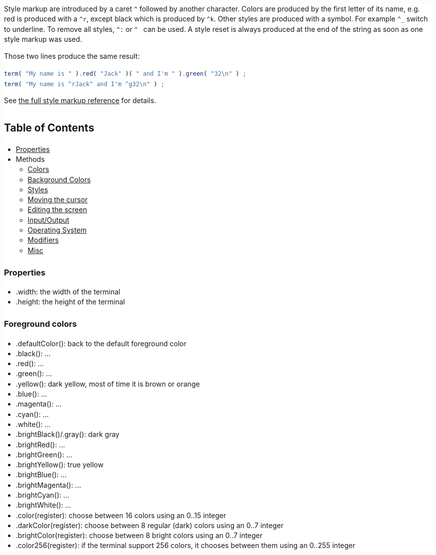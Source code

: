Style markup are introduced by a caret `^` followed by another character.
Colors are produced by the first letter of its name, e.g. red is produced with a `^r`, except black which is produced by `^k`.
Other styles are produced with a symbol. For example `^_` switch to underline.
To remove all styles, `^:` or `^ ` can be used.
A style reset is always produced at the end of the string as soon as one style markup was used.

Those two lines produce the same result:
```js
term( "My name is " ).red( "Jack" )( " and I'm " ).green( "32\n" ) ;
term( "My name is ^rJack^ and I'm ^g32\n" ) ;
```

See [the full style markup reference](https://github.com/cronvel/string-kit#ref.format.markup) for details.



## Table of Contents

* [Properties](#ref.properties)
* Methods
	* [Colors](#ref.colors)
	* [Background Colors](#ref.bgColors)
	* [Styles](#ref.styles)
	* [Moving the cursor](#ref.movingCursor)
	* [Editing the screen](#ref.editingScreen)
	* [Input/Output](#ref.io)
	* [Operating System](#ref.operating-system)
	* [Modifiers](#ref.modifiers)
	* [Misc](#ref.misc)



<a name="ref.properties"></a>
### Properties

* .width: the width of the terminal
* .height: the height of the terminal



<a name="ref.colors"></a>
### Foreground colors

* .defaultColor(): back to the default foreground color
* .black(): ...
* .red(): ...
* .green(): ...
* .yellow(): dark yellow, most of time it is brown or orange
* .blue(): ...
* .magenta(): ...
* .cyan(): ...
* .white(): ...
* .brightBlack()/.gray(): dark gray
* .brightRed(): ...
* .brightGreen(): ...
* .brightYellow(): true yellow
* .brightBlue(): ...
* .brightMagenta(): ...
* .brightCyan(): ...
* .brightWhite(): ...
* .color(register): choose between 16 colors using an 0..15 integer
* .darkColor(register): choose between 8 regular (dark) colors using an 0..7 integer
* .brightColor(register): choose between 8 bright colors using an 0..7 integer
* .color256(register): if the terminal support 256 colors, it chooses between them using an 0..255 integer